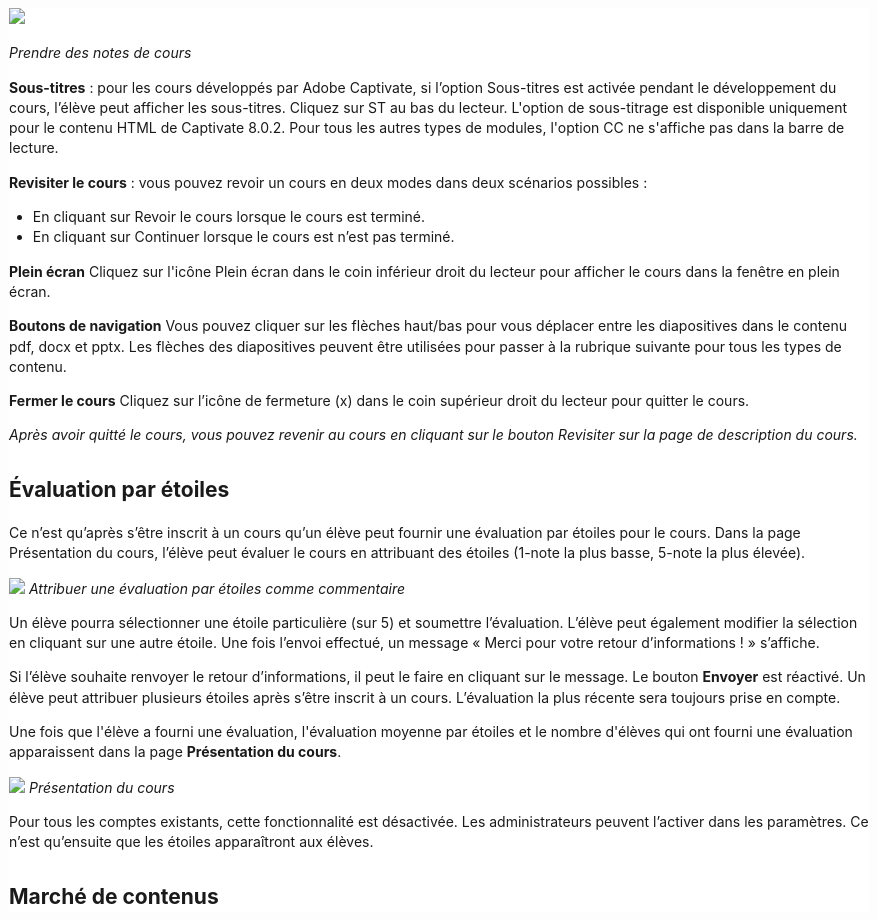 ![](assets/notes.png)

*Prendre des notes de cours*

**Sous-titres** : pour les cours développés par Adobe Captivate, si l’option Sous-titres est activée pendant le développement du cours, l’élève peut afficher les sous-titres. Cliquez sur ST au bas du lecteur. L&#39;option de sous-titrage est disponible uniquement pour le contenu HTML de Captivate 8.0.2. Pour tous les autres types de modules, l&#39;option CC ne s&#39;affiche pas dans la barre de lecture.

**Revisiter le cours** : vous pouvez revoir un cours en deux modes dans deux scénarios possibles :

* En cliquant sur Revoir le cours lorsque le cours est terminé.
* En cliquant sur Continuer lorsque le cours est n’est pas terminé.

**Plein écran** Cliquez sur l&#39;icône Plein écran dans le coin inférieur droit du lecteur pour afficher le cours dans la fenêtre en plein écran.

**Boutons de navigation** Vous pouvez cliquer sur les flèches haut/bas pour vous déplacer entre les diapositives dans le contenu pdf, docx et pptx. Les flèches des diapositives peuvent être utilisées pour passer à la rubrique suivante pour tous les types de contenu.

**Fermer le cours** Cliquez sur l’icône de fermeture (x) dans le coin supérieur droit du lecteur pour quitter le cours.

*Après avoir quitté le cours, vous pouvez revenir au cours en cliquant sur le bouton Revisiter sur la page de description du cours.*

## Évaluation par étoiles

Ce n’est qu’après s’être inscrit à un cours qu’un élève peut fournir une évaluation par étoiles pour le cours. Dans la page Présentation du cours, l’élève peut évaluer le cours en attribuant des étoiles (1-note la plus basse, 5-note la plus élevée).

![](assets/star-rating.png)
*Attribuer une évaluation par étoiles comme commentaire*

Un élève pourra sélectionner une étoile particulière (sur 5) et soumettre l’évaluation. L’élève peut également modifier la sélection en cliquant sur une autre étoile. Une fois l’envoi effectué, un message « Merci pour votre retour d’informations ! » s’affiche.

Si l’élève souhaite renvoyer le retour d’informations, il peut le faire en cliquant sur le message. Le bouton **Envoyer** est réactivé. Un élève peut attribuer plusieurs étoiles après s’être inscrit à un cours. L’évaluation la plus récente sera toujours prise en compte.

Une fois que l&#39;élève a fourni une évaluation, l&#39;évaluation moyenne par étoiles et le nombre d&#39;élèves qui ont fourni une évaluation apparaissent dans la page **Présentation du cours**.

![](assets/course-overview.png)
*Présentation du cours*

Pour tous les comptes existants, cette fonctionnalité est désactivée. Les administrateurs peuvent l’activer dans les paramètres. Ce n’est qu’ensuite que les étoiles apparaîtront aux élèves.

## Marché de contenus
